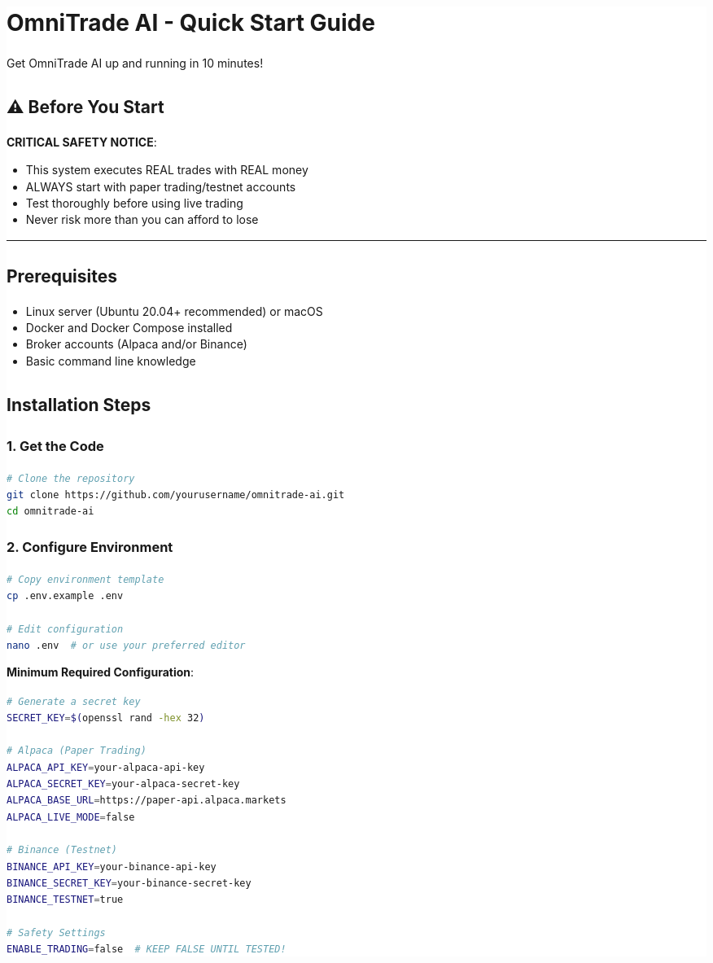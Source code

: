 # OmniTrade AI - Quick Start Guide

Get OmniTrade AI up and running in 10 minutes!

## ⚠️ Before You Start

**CRITICAL SAFETY NOTICE**:
- This system executes REAL trades with REAL money
- ALWAYS start with paper trading/testnet accounts
- Test thoroughly before using live trading
- Never risk more than you can afford to lose

---

## Prerequisites

- Linux server (Ubuntu 20.04+ recommended) or macOS
- Docker and Docker Compose installed
- Broker accounts (Alpaca and/or Binance)
- Basic command line knowledge

## Installation Steps

### 1. Get the Code

```bash
# Clone the repository
git clone https://github.com/yourusername/omnitrade-ai.git
cd omnitrade-ai
```

### 2. Configure Environment

```bash
# Copy environment template
cp .env.example .env

# Edit configuration
nano .env  # or use your preferred editor
```

**Minimum Required Configuration**:

```bash
# Generate a secret key
SECRET_KEY=$(openssl rand -hex 32)

# Alpaca (Paper Trading)
ALPACA_API_KEY=your-alpaca-api-key
ALPACA_SECRET_KEY=your-alpaca-secret-key
ALPACA_BASE_URL=https://paper-api.alpaca.markets
ALPACA_LIVE_MODE=false

# Binance (Testnet)
BINANCE_API_KEY=your-binance-api-key
BINANCE_SECRET_KEY=your-binance-secret-key
BINANCE_TESTNET=true

# Safety Settings
ENABLE_TRADING=false  # KEEP FALSE UNTIL TESTED!
```
